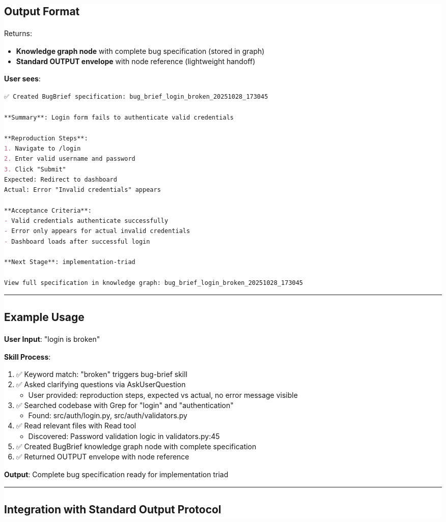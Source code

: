 
## Output Format

Returns:
- **Knowledge graph node** with complete bug specification (stored in graph)
- **Standard OUTPUT envelope** with node reference (lightweight handoff)

**User sees**:
```markdown
✅ Created BugBrief specification: bug_brief_login_broken_20251028_173045

**Summary**: Login form fails to authenticate valid credentials

**Reproduction Steps**:
1. Navigate to /login
2. Enter valid username and password
3. Click "Submit"
Expected: Redirect to dashboard
Actual: Error "Invalid credentials" appears

**Acceptance Criteria**:
- Valid credentials authenticate successfully
- Error only appears for actual invalid credentials
- Dashboard loads after successful login

**Next Stage**: implementation-triad

View full specification in knowledge graph: bug_brief_login_broken_20251028_173045
```

---

## Example Usage

**User Input**: "login is broken"

**Skill Process**:
1. ✅ Keyword match: "broken" triggers bug-brief skill
2. ✅ Asked clarifying questions via AskUserQuestion
   - User provided: reproduction steps, expected vs actual, no error message visible
3. ✅ Searched codebase with Grep for "login" and "authentication"
   - Found: src/auth/login.py, src/auth/validators.py
4. ✅ Read relevant files with Read tool
   - Discovered: Password validation logic in validators.py:45
5. ✅ Created BugBrief knowledge graph node with complete specification
6. ✅ Returned OUTPUT envelope with node reference

**Output**: Complete bug specification ready for implementation triad

---

## Integration with Standard Output Protocol
